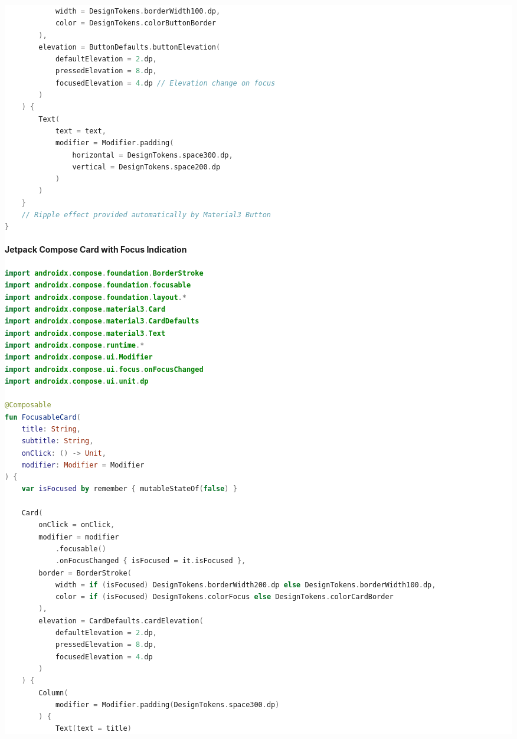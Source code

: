 ```kotlin
            width = DesignTokens.borderWidth100.dp,
            color = DesignTokens.colorButtonBorder
        ),
        elevation = ButtonDefaults.buttonElevation(
            defaultElevation = 2.dp,
            pressedElevation = 8.dp,
            focusedElevation = 4.dp // Elevation change on focus
        )
    ) {
        Text(
            text = text,
            modifier = Modifier.padding(
                horizontal = DesignTokens.space300.dp,
                vertical = DesignTokens.space200.dp
            )
        )
    }
    // Ripple effect provided automatically by Material3 Button
}
```

#### Jetpack Compose Card with Focus Indication

```kotlin
import androidx.compose.foundation.BorderStroke
import androidx.compose.foundation.focusable
import androidx.compose.foundation.layout.*
import androidx.compose.material3.Card
import androidx.compose.material3.CardDefaults
import androidx.compose.material3.Text
import androidx.compose.runtime.*
import androidx.compose.ui.Modifier
import androidx.compose.ui.focus.onFocusChanged
import androidx.compose.ui.unit.dp

@Composable
fun FocusableCard(
    title: String,
    subtitle: String,
    onClick: () -> Unit,
    modifier: Modifier = Modifier
) {
    var isFocused by remember { mutableStateOf(false) }
    
    Card(
        onClick = onClick,
        modifier = modifier
            .focusable()
            .onFocusChanged { isFocused = it.isFocused },
        border = BorderStroke(
            width = if (isFocused) DesignTokens.borderWidth200.dp else DesignTokens.borderWidth100.dp,
            color = if (isFocused) DesignTokens.colorFocus else DesignTokens.colorCardBorder
        ),
        elevation = CardDefaults.cardElevation(
            defaultElevation = 2.dp,
            pressedElevation = 8.dp,
            focusedElevation = 4.dp
        )
    ) {
        Column(
            modifier = Modifier.padding(DesignTokens.space300.dp)
        ) {
            Text(text = title)
```